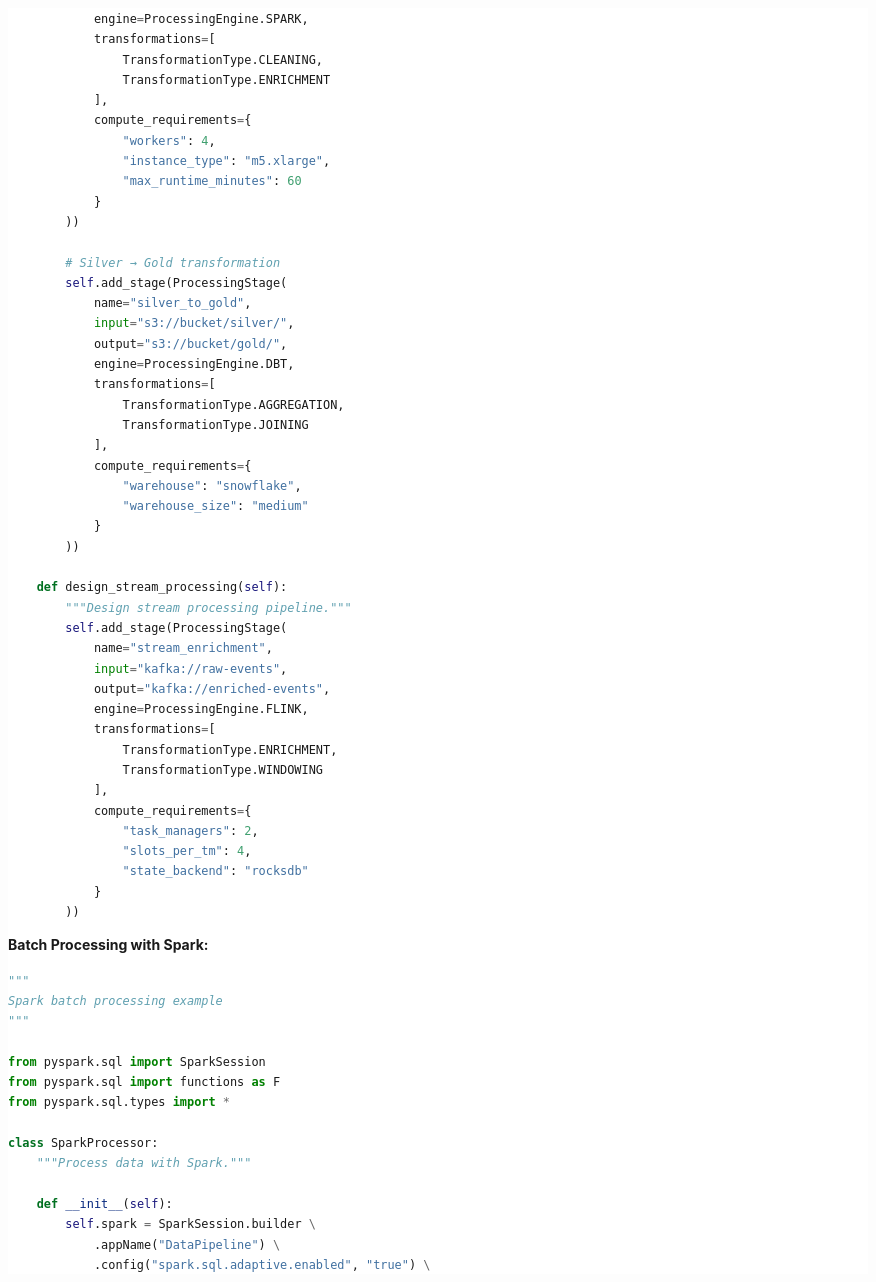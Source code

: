 ```python
            engine=ProcessingEngine.SPARK,
            transformations=[
                TransformationType.CLEANING,
                TransformationType.ENRICHMENT
            ],
            compute_requirements={
                "workers": 4,
                "instance_type": "m5.xlarge",
                "max_runtime_minutes": 60
            }
        ))
        
        # Silver → Gold transformation
        self.add_stage(ProcessingStage(
            name="silver_to_gold",
            input="s3://bucket/silver/",
            output="s3://bucket/gold/",
            engine=ProcessingEngine.DBT,
            transformations=[
                TransformationType.AGGREGATION,
                TransformationType.JOINING
            ],
            compute_requirements={
                "warehouse": "snowflake",
                "warehouse_size": "medium"
            }
        ))
    
    def design_stream_processing(self):
        """Design stream processing pipeline."""
        self.add_stage(ProcessingStage(
            name="stream_enrichment",
            input="kafka://raw-events",
            output="kafka://enriched-events",
            engine=ProcessingEngine.FLINK,
            transformations=[
                TransformationType.ENRICHMENT,
                TransformationType.WINDOWING
            ],
            compute_requirements={
                "task_managers": 2,
                "slots_per_tm": 4,
                "state_backend": "rocksdb"
            }
        ))
```

**Batch Processing with Spark:**
```python
"""
Spark batch processing example
"""

from pyspark.sql import SparkSession
from pyspark.sql import functions as F
from pyspark.sql.types import *

class SparkProcessor:
    """Process data with Spark."""
    
    def __init__(self):
        self.spark = SparkSession.builder \
            .appName("DataPipeline") \
            .config("spark.sql.adaptive.enabled", "true") \
```